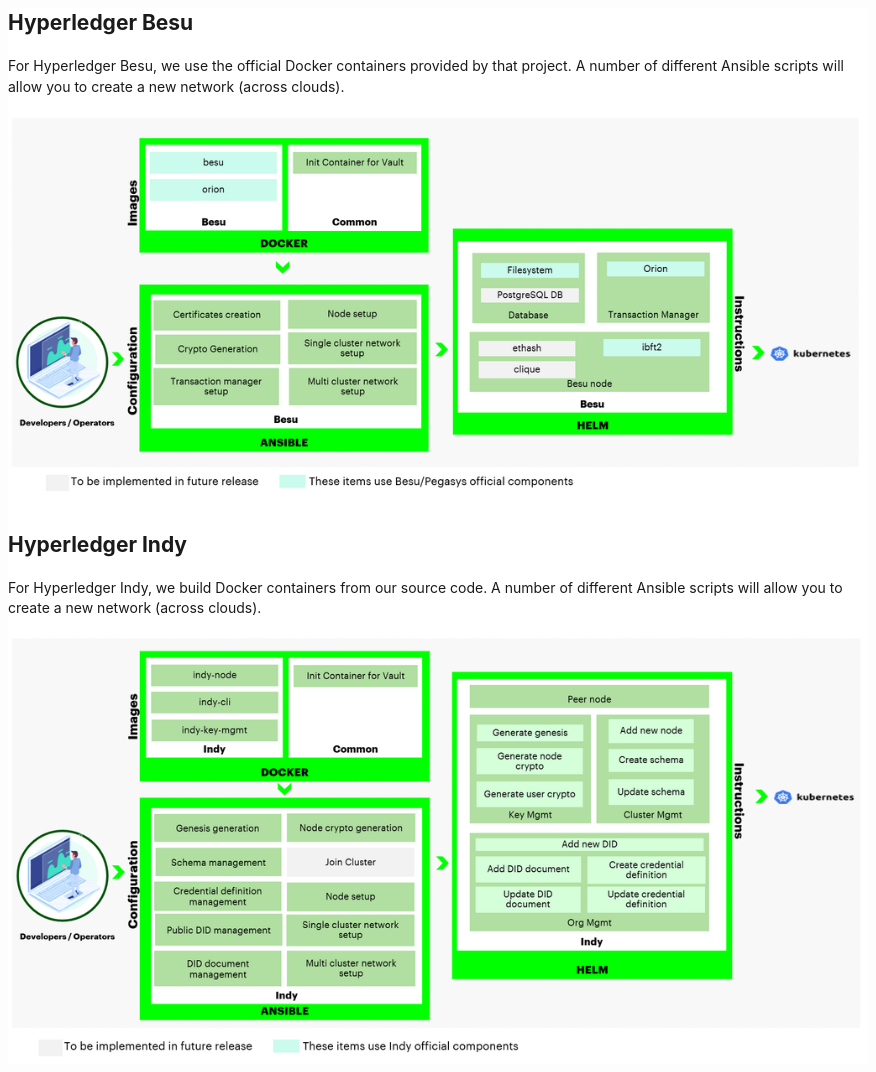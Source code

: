 ## Hyperledger Besu
For Hyperledger Besu, we use the official Docker containers provided by that project. A number of different Ansible scripts will allow you to create a new network (across clouds).

![Blockchain Automation Framework - Besu](./images/baf/blockchain-automation-framework-besu.png "Blockchain Automation Framework for Hyperledger Besu")

## Hyperledger Indy
For Hyperledger Indy, we build Docker containers from our source code. A number of different Ansible scripts will allow you to create a new network (across clouds).

![Blockchain Automation Framework - Indy](./images/baf/blockchain-automation-framework-indy.png "Blockchain Automation Framework for Hyperledger Indy")
